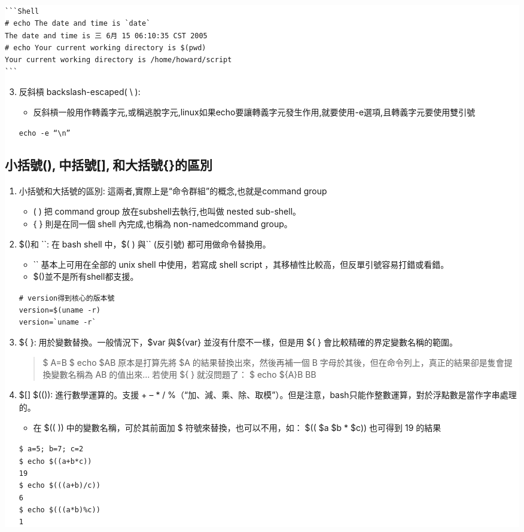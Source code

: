     ```Shell
    # echo The date and time is `date`
    The date and time is 三 6月 15 06:10:35 CST 2005
    # echo Your current working directory is $(pwd)
    Your current working directory is /home/howard/script
    ```

3. 反斜槓 backslash-escaped( \ ):

   - 反斜槓一般用作轉義字元,或稱逃脫字元,linux如果echo要讓轉義字元發生作用,就要使用-e選項,且轉義字元要使用雙引號

    ```Shell
    echo -e “\n”
    ```

<h2 id="3.3">小括號(), 中括號[], 和大括號{}的區別</h2>

1. 小括號和大括號的區別: 這兩者,實際上是“命令群組”的概念,也就是command group

   - ( ) 把 command group 放在subshell去執行,也叫做 nested sub-shell。
   - { } 則是在同一個 shell 內完成,也稱為 non-namedcommand group。

2. $()和 \``: 在 bash shell 中，\$( ) 與\`` (反引號) 都可用做命令替換用。

   - `` 基本上可用在全部的 unix shell 中使用，若寫成 shell script ，其移植性比較高，但反單引號容易打錯或看錯。
   - $()並不是所有shell都支援。

    ```Shell
    # version得到核心的版本號
    version=$(uname -r)
    version=`uname -r`
    ```

3. \${ }: 用於變數替換。一般情況下，\$var 與\${var} 並沒有什麼不一樣，但是用 \${ } 會比較精確的界定變數名稱的範圍。

    >\$ A=B
    >\$ echo $AB
    >原本是打算先將 \$A 的結果替換出來，然後再補一個 B 字母於其後，但在命令列上，真正的結果卻是隻會提換變數名稱為 AB 的值出來…
    >若使用 \${ } 就沒問題了：
    >\$ echo \${A}B
    >BB

4. \$[] \$(()): 進行數學運算的。支援 + – * / %（“加、減、乘、除、取模”）。但是注意，bash只能作整數運算，對於浮點數是當作字串處理的。

   - 在 \$(( )) 中的變數名稱，可於其前面加 \$ 符號來替換，也可以不用，如：
\$(( \$a \$b * \$c)) 也可得到 19 的結果

    ```Shell
    $ a=5; b=7; c=2
    $ echo $((a+b*c))
    19
    $ echo $(((a+b)/c))
    6
    $ echo $(((a*b)%c))
    1
    ```
